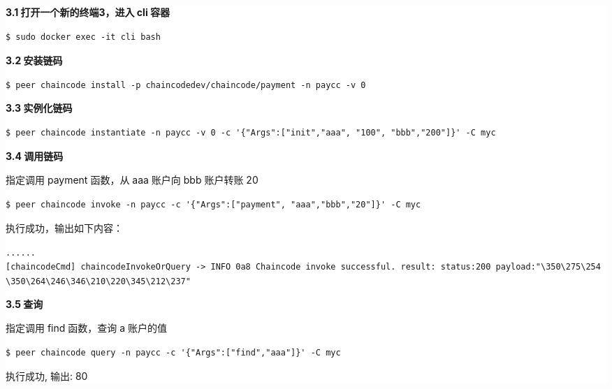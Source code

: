 **3.1 打开一个新的终端3，进入 cli 容器**
```
$ sudo docker exec -it cli bash
```
**3.2 安装链码**
```
$ peer chaincode install -p chaincodedev/chaincode/payment -n paycc -v 0
```
**3.3 实例化链码**
```
$ peer chaincode instantiate -n paycc -v 0 -c '{"Args":["init","aaa", "100", "bbb","200"]}' -C myc
```
**3.4 调用链码**

指定调用 payment 函数，从 aaa 账户向 bbb 账户转账 20
```
$ peer chaincode invoke -n paycc -c '{"Args":["payment", "aaa","bbb","20"]}' -C myc
```
执行成功，输出如下内容：
```
......
[chaincodeCmd] chaincodeInvokeOrQuery -> INFO 0a8 Chaincode invoke successful. result: status:200 payload:"\350\275\254\350\264\246\346\210\220\345\212\237"
```
**3.5 查询**

指定调用 find 函数，查询 a 账户的值
```
$ peer chaincode query -n paycc -c '{"Args":["find","aaa"]}' -C myc
```
执行成功, 输出: 80
